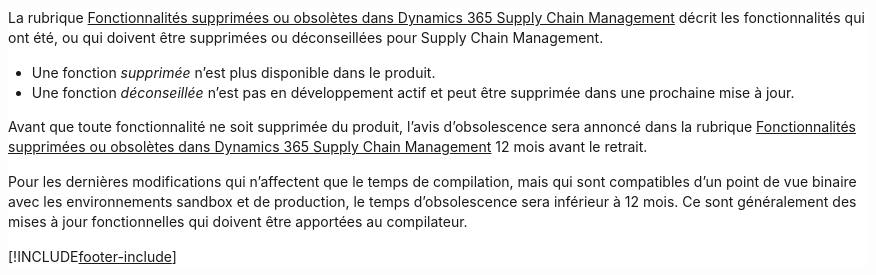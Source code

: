 La rubrique [Fonctionnalités supprimées ou obsolètes dans Dynamics 365 Supply Chain Management](removed-deprecated-features-scm-updates.md) décrit les fonctionnalités qui ont été, ou qui doivent être supprimées ou déconseillées pour Supply Chain Management.

- Une fonction *supprimée* n’est plus disponible dans le produit.
- Une fonction *déconseillée* n’est pas en développement actif et peut être supprimée dans une prochaine mise à jour.

Avant que toute fonctionnalité ne soit supprimée du produit, l’avis d’obsolescence sera annoncé dans la rubrique [Fonctionnalités supprimées ou obsolètes dans Dynamics 365 Supply Chain Management](removed-deprecated-features-scm-updates.md) 12 mois avant le retrait.

Pour les dernières modifications qui n’affectent que le temps de compilation, mais qui sont compatibles d’un point de vue binaire avec les environnements sandbox et de production, le temps d’obsolescence sera inférieur à 12 mois. Ce sont généralement des mises à jour fonctionnelles qui doivent être apportées au compilateur.


[!INCLUDE[footer-include](../../includes/footer-banner.md)]
